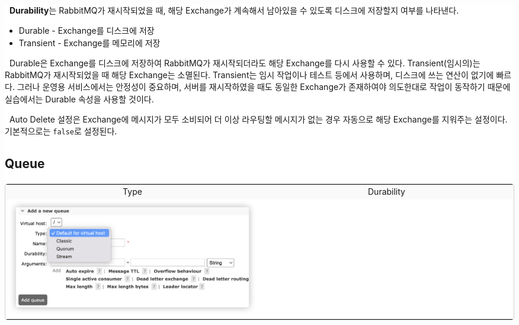 &nbsp; **Durability**는 RabbitMQ가 재시작되었을 때, 해당 Exchange가 계속해서 남아있을 수 있도록 디스크에 저장할지 여부를 나타낸다. 

- Durable - Exchange를 디스크에 저장
- Transient - Exchange를 메모리에 저장

&nbsp; Durable은 Exchange를 디스크에 저장하여 RabbitMQ가 재시작되더라도 해당 Exchange를 다시 사용할 수 있다. Transient(임시의)는 RabbitMQ가 재시작되었을 때 해당 Exchange는 소멸된다. Transient는 임시 작업이나 테스트 등에서 사용하며, 디스크에 쓰는 연산이 없기에 빠르다. 그러나 운영용 서비스에서는 안정성이 중요하며, 서버를 재시작하였을 때도 동일한 Exchange가 존재하여야 의도한대로 작업이 동작하기 때문에 실습에서는 Durable 속성을 사용할 것이다.

&nbsp; Auto Delete 설정은 Exchange에 메시지가 모두 소비되어 더 이상 라우팅할 메시지가 없는 경우 자동으로 해당 Exchange를 지워주는 설정이다. 기본적으로는 `false`로 설정된다.

## Queue

<table style="border: 0.5px solid #d1d1d1; border-radius: 5px;">
  <tr>
    <td style="text-align: center; background-color: rgba(0, 0, 0, 0.02)">Type</td>
    <td style="text-align: center; background-color: rgba(0, 0, 0, 0.02)">Durability</td>
  </tr>
  <tr>
    <td style="width: 50%; border-bottom: none;">
      <img src="/assets/img/docs/web/rabbitmq/queue-type.png" alt="queue-type" />
    </td>
    <td style="width: 50%; border-bottom: none;">